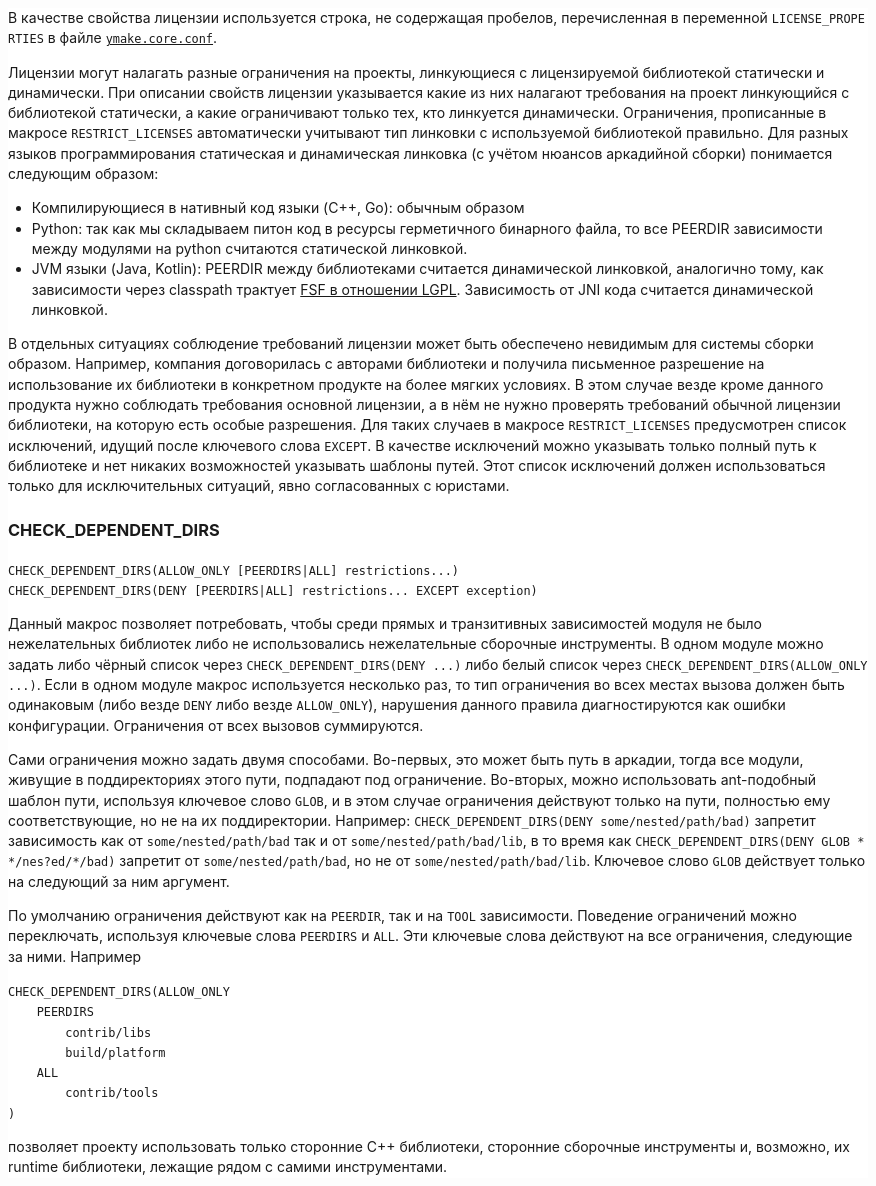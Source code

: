 В качестве свойства лицензии используется строка, не содержащая пробелов, перечисленная в переменной `LICENSE_PROPERTIES` в файле [`ymake.core.conf`](../../extension/core_conf.md).

Лицензии могут налагать разные ограничения на проекты, линкующиеся с лицензируемой библиотекой статически и динамически. При описании свойств лицензии указывается какие из них налагают требования на проект линкующийся с библиотекой статически, а какие ограничивают только тех, кто линкуется динамически. Ограничения, прописанные в макросе `RESTRICT_LICENSES` автоматически учитывают тип линковки с используемой библиотекой правильно. Для разных языков программирования статическая и динамическая линковка (с учётом нюансов аркадийной сборки) понимается следующим образом:

 * Компилирующиеся в нативный код языки (C++, Go): обычным образом
 * Python: так как мы складываем питон код в ресурсы герметичного бинарного файла, то все PEERDIR зависимости между модулями на python считаются статической линковкой.
 * JVM языки (Java, Kotlin): PEERDIR между библиотеками считается динамической линковкой, аналогично тому, как зависимости через classpath трактует [FSF в отношении LGPL](https://www.gnu.org/licenses/lgpl-java.en.html). Зависимость от JNI кода считается динамической линковкой.

В отдельных ситуациях соблюдение требований лицензии может быть обеспечено невидимым для системы сборки образом. Например, компания договорилась с авторами библиотеки и получила письменное разрешение на использование их библиотеки в конкретном продукте на более мягких условиях. В этом случае везде кроме данного продукта нужно соблюдать требования основной лицензии, а в нём не нужно проверять требований обычной лицензии библиотеки, на которую есть особые разрешения. Для таких случаев в макросе `RESTRICT_LICENSES` предусмотрен список исключений, идущий после ключевого слова `EXCEPT`. В качестве исключений можно указывать только полный путь к библиотеке и нет никаких возможностей указывать шаблоны путей. Этот список исключений должен использоваться только для исключительных ситуаций, явно согласованных с юристами.

### CHECK_DEPENDENT_DIRS

```
CHECK_DEPENDENT_DIRS(ALLOW_ONLY [PEERDIRS|ALL] restrictions...)
CHECK_DEPENDENT_DIRS(DENY [PEERDIRS|ALL] restrictions... EXCEPT exception)
```

Данный макрос позволяет потребовать, чтобы среди прямых и транзитивных зависимостей модуля не было нежелательных библиотек либо не использовались нежелательные сборочные инструменты. В одном модуле можно задать либо чёрный список через `CHECK_DEPENDENT_DIRS(DENY ...)` либо белый список через `CHECK_DEPENDENT_DIRS(ALLOW_ONLY ...)`. Если в одном модуле макрос используется несколько раз, то тип ограничения во всех местах вызова должен быть одинаковым (либо везде `DENY` либо везде `ALLOW_ONLY`), нарушения данного правила диагностируются как ошибки конфигурации. Ограничения от всех вызовов суммируются.

Сами ограничения можно задать двумя способами. Во-первых, это может быть путь в аркадии, тогда все модули, живущие в поддиректориях этого пути, подпадают под ограничение. Во-вторых, можно использовать ant-подобный шаблон пути, используя ключевое слово `GLOB`, и в этом случае ограничения действуют только на пути, полностью ему соответствующие, но не на их поддиректории. Например: `CHECK_DEPENDENT_DIRS(DENY some/nested/path/bad)` запретит зависимость как от `some/nested/path/bad` так и от `some/nested/path/bad/lib`, в то время как `CHECK_DEPENDENT_DIRS(DENY GLOB **/nes?ed/*/bad)` запретит от `some/nested/path/bad`, но не от `some/nested/path/bad/lib`. Ключевое слово `GLOB` действует только на следующий за ним аргумент.

По умолчанию ограничения действуют как на `PEERDIR`, так и на `TOOL` зависимости. Поведение ограничений можно переключать, используя ключевые слова `PEERDIRS` и `ALL`. Эти ключевые слова действуют на все ограничения, следующие за ними. Например
```
CHECK_DEPENDENT_DIRS(ALLOW_ONLY
    PEERDIRS
        contrib/libs
        build/platform
    ALL
        contrib/tools
)
```
позволяет проекту использовать только сторонние C++ библиотеки, сторонние сборочные инструменты и, возможно, их runtime библиотеки, лежащие рядом с самими инструментами.
